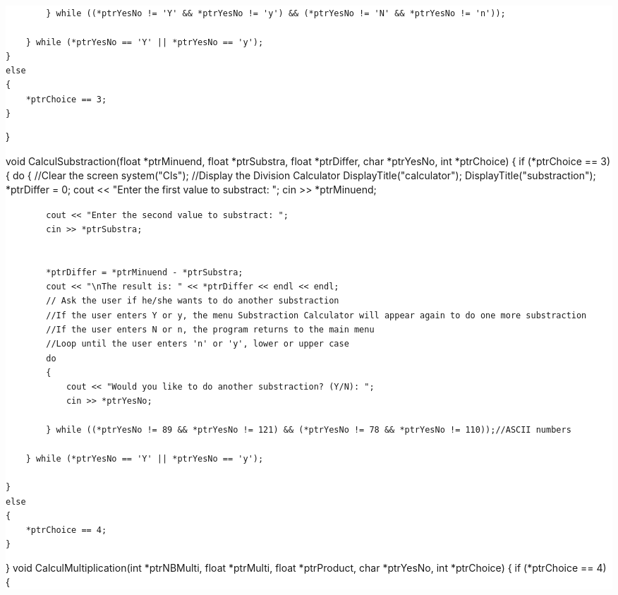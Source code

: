 			} while ((*ptrYesNo != 'Y' && *ptrYesNo != 'y') && (*ptrYesNo != 'N' && *ptrYesNo != 'n'));

		} while (*ptrYesNo == 'Y' || *ptrYesNo == 'y');
	}
	else
	{
		*ptrChoice == 3;
	}
}

void CalculSubstraction(float *ptrMinuend, float *ptrSubstra, float *ptrDiffer, char *ptrYesNo, int *ptrChoice)
{
	if (*ptrChoice == 3)
	{
		do
		{
			//Clear the screen
			system("Cls");
			//Display the Division Calculator
			DisplayTitle("calculator");
			DisplayTitle("substraction");
			*ptrDiffer = 0;
			cout << "Enter the first value to substract: ";
			cin >> *ptrMinuend;

			cout << "Enter the second value to substract: ";
			cin >> *ptrSubstra;


			*ptrDiffer = *ptrMinuend - *ptrSubstra;
			cout << "\nThe result is: " << *ptrDiffer << endl << endl;
			// Ask the user if he/she wants to do another substraction 
			//If the user enters Y or y, the menu Substraction Calculator will appear again to do one more substraction
			//If the user enters N or n, the program returns to the main menu
			//Loop until the user enters 'n' or 'y', lower or upper case
			do
			{
				cout << "Would you like to do another substraction? (Y/N): ";
				cin >> *ptrYesNo;

			} while ((*ptrYesNo != 89 && *ptrYesNo != 121) && (*ptrYesNo != 78 && *ptrYesNo != 110));//ASCII numbers

		} while (*ptrYesNo == 'Y' || *ptrYesNo == 'y');

	}
	else
	{
		*ptrChoice == 4;
	}


}
void CalculMultiplication(int *ptrNBMulti, float *ptrMulti, float *ptrProduct, char *ptrYesNo, int *ptrChoice)
{
	if (*ptrChoice == 4)
	{
